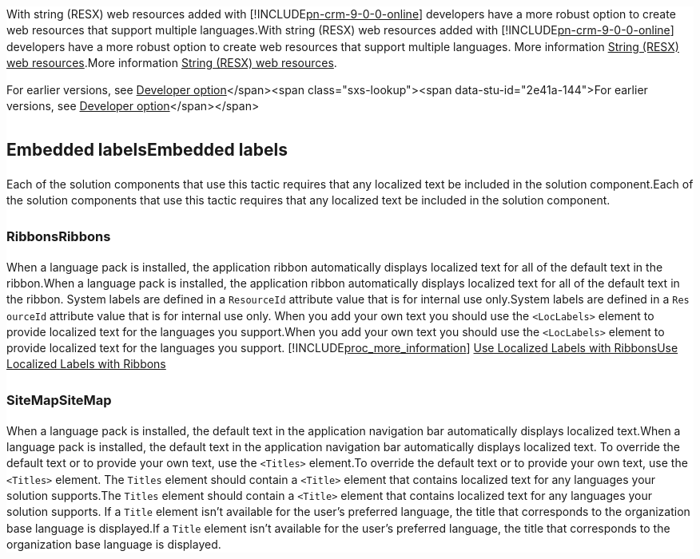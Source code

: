  <span data-ttu-id="2e41a-142">With string (RESX) web resources added with [!INCLUDE[pn-crm-9-0-0-online](../includes/pn-crm-9-0-0-online.md)] developers have a more robust option to create web resources that support multiple languages.</span><span class="sxs-lookup"><span data-stu-id="2e41a-142">With string (RESX) web resources added with [!INCLUDE[pn-crm-9-0-0-online](../includes/pn-crm-9-0-0-online.md)] developers have a more robust option to create web resources that support multiple languages.</span></span> <span data-ttu-id="2e41a-143">More information [String (RESX) web resources](resx-web-resources.md).</span><span class="sxs-lookup"><span data-stu-id="2e41a-143">More information [String (RESX) web resources](resx-web-resources.md).</span></span>

 <span data-ttu-id="2e41a-144">For earlier versions, see [Developer option](https://msdn.microsoft.com/library/hh670609(v=crm.8).aspx#BKMK_DeveloperOption)</span><span class="sxs-lookup"><span data-stu-id="2e41a-144">For earlier versions, see [Developer option](https://msdn.microsoft.com/library/hh670609(v=crm.8).aspx#BKMK_DeveloperOption)</span></span>
  
<a name="BKMK_EmbeddedLabels"></a>   
## <a name="embedded-labels"></a><span data-ttu-id="2e41a-145">Embedded labels</span><span class="sxs-lookup"><span data-stu-id="2e41a-145">Embedded labels</span></span>  
 <span data-ttu-id="2e41a-146">Each of the solution components that use this tactic requires that any localized text be included in the solution component.</span><span class="sxs-lookup"><span data-stu-id="2e41a-146">Each of the solution components that use this tactic requires that any localized text be included in the solution component.</span></span>  
  
### <a name="ribbons"></a><span data-ttu-id="2e41a-147">Ribbons</span><span class="sxs-lookup"><span data-stu-id="2e41a-147">Ribbons</span></span>  
 <span data-ttu-id="2e41a-148">When a language pack is installed, the application ribbon automatically displays localized text for all of the default text in the ribbon.</span><span class="sxs-lookup"><span data-stu-id="2e41a-148">When a language pack is installed, the application ribbon automatically displays localized text for all of the default text in the ribbon.</span></span> <span data-ttu-id="2e41a-149">System labels are defined in a `ResourceId` attribute value that is for internal use only.</span><span class="sxs-lookup"><span data-stu-id="2e41a-149">System labels are defined in a `ResourceId` attribute value that is for internal use only.</span></span> <span data-ttu-id="2e41a-150">When you add your own text you should use the `<LocLabels>` element to provide localized text for the languages you support.</span><span class="sxs-lookup"><span data-stu-id="2e41a-150">When you add your own text you should use the `<LocLabels>` element to provide localized text for the languages you support.</span></span> [!INCLUDE[proc_more_information](../includes/proc-more-information.md)] <span data-ttu-id="2e41a-151">[Use Localized Labels with Ribbons](customize-dev/use-localized-labels-ribbons.md)</span><span class="sxs-lookup"><span data-stu-id="2e41a-151">[Use Localized Labels with Ribbons](customize-dev/use-localized-labels-ribbons.md)</span></span>  
  
### <a name="sitemap"></a><span data-ttu-id="2e41a-152">SiteMap</span><span class="sxs-lookup"><span data-stu-id="2e41a-152">SiteMap</span></span>  
 <span data-ttu-id="2e41a-153">When a language pack is installed, the default text in the application navigation bar automatically displays localized text.</span><span class="sxs-lookup"><span data-stu-id="2e41a-153">When a language pack is installed, the default text in the application navigation bar automatically displays localized text.</span></span> <span data-ttu-id="2e41a-154">To override the default text or to provide your own text, use the `<Titles>` element.</span><span class="sxs-lookup"><span data-stu-id="2e41a-154">To override the default text or to provide your own text, use the `<Titles>` element.</span></span> <span data-ttu-id="2e41a-155">The `Titles` element should contain a `<Title>` element that contains localized text for any languages your solution supports.</span><span class="sxs-lookup"><span data-stu-id="2e41a-155">The `Titles` element should contain a `<Title>` element that contains localized text for any languages your solution supports.</span></span> <span data-ttu-id="2e41a-156">If a `Title` element isn’t available for the user’s preferred language, the title that corresponds to the organization base language is displayed.</span><span class="sxs-lookup"><span data-stu-id="2e41a-156">If a `Title` element isn’t available for the user’s preferred language, the title that corresponds to the organization base language is displayed.</span></span>  
  
